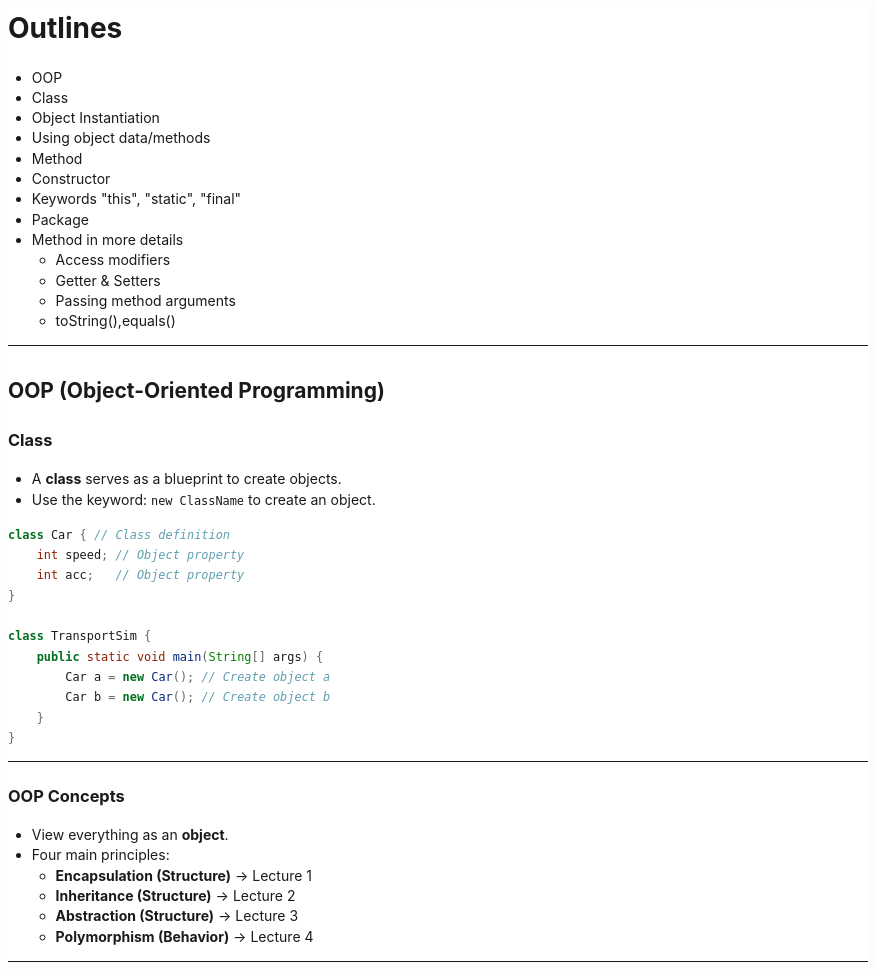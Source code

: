 # Outlines

- OOP
- Class
- Object Instantiation
- Using object data/methods
- Method
- Constructor
- Keywords "this", "static", "final"
- Package
- Method in more details
  - Access modifiers
  - Getter & Setters
  - Passing method arguments
  - toString(),equals()

---

## **OOP (Object-Oriented Programming)**

### **Class**

- A **class** serves as a blueprint to create objects.
- Use the keyword: `new ClassName` to create an object.

```java
class Car { // Class definition
    int speed; // Object property
    int acc;   // Object property
}

class TransportSim {
    public static void main(String[] args) {
        Car a = new Car(); // Create object a
        Car b = new Car(); // Create object b
    }
}
```

---

### **OOP Concepts**

- View everything as an **object**.
- Four main principles:
  - **Encapsulation (Structure)** → Lecture 1
  - **Inheritance (Structure)** → Lecture 2
  - **Abstraction (Structure)** → Lecture 3
  - **Polymorphism (Behavior)** → Lecture 4

---
